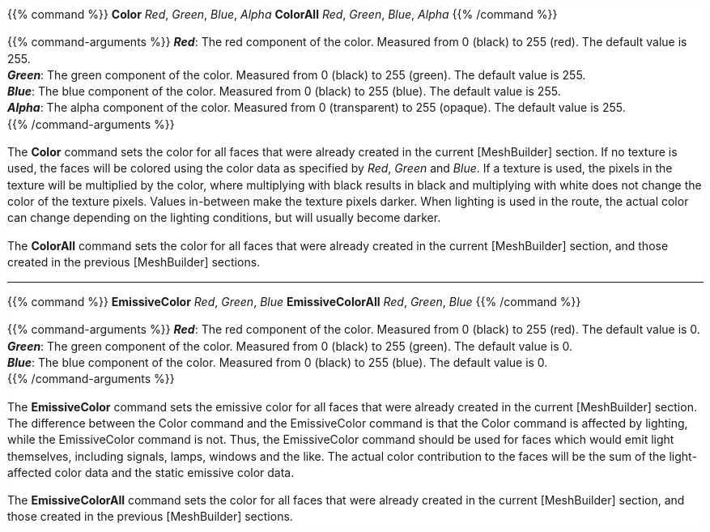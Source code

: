 {{% command %}}
**Color** *Red*, *Green*, *Blue*, *Alpha*
**ColorAll** *Red*, *Green*, *Blue*, *Alpha*
{{% /command %}}

{{% command-arguments %}}
***Red***: The red component of the color. Measured from 0 (black) to 255 (red). The default value is 255.  
***Green***: The green component of the color. Measured from 0 (black) to 255 (green). The default value is 255.  
***Blue***: The blue component of the color. Measured from 0 (black) to 255 (blue). The default value is 255.  
***Alpha***: The alpha component of the color. Measured from 0 (transparent) to 255 (opaque). The default value is 255.  
{{% /command-arguments %}}

The **Color** command sets the color for all faces that were already created in the current [MeshBuilder] section. If no texture is used, the faces will be colored using the color data as specified by *Red*, *Green* and *Blue*. If a texture is used, the pixels in the texture will be multiplied by the color, where multiplying with black results in black and multiplying with white does not change the color of the texture pixels. Values in-between make the texture pixels darker. When lighting is used in the route, the actual color can change depending on the lighting conditions, but will usually become darker.

The **ColorAll** command sets the color for all faces that were already created in the current [MeshBuilder] section, and those created in the previous [MeshBuilder] sections.

----------

<a name="setemissivecolor"></a>

{{% command %}}
**EmissiveColor** *Red*, *Green*, *Blue*
**EmissiveColorAll** *Red*, *Green*, *Blue*
{{% /command %}}

{{% command-arguments %}}
***Red***: The red component of the color. Measured from 0 (black) to 255 (red). The default value is 0.  
***Green***: The green component of the color. Measured from 0 (black) to 255 (green). The default value is 0.  
***Blue***: The blue component of the color. Measured from 0 (black) to 255 (blue). The default value is 0.  
{{% /command-arguments %}}

The **EmissiveColor** command sets the emissive color for all faces that were already created in the current [MeshBuilder] section. The difference between the Color command and the EmissiveColor command is that the Color command is affected by lighting, while the EmissiveColor command is not. Thus, the EmissiveColor command should be used for faces which would emit light themselves, including signals, lamps, windows and the like. The actual color contribution to the faces will be the sum of the light-affected color data and the static emissive color data.

The **EmissiveColorAll** command sets the color for all faces that were already created in the current [MeshBuilder] section, and those created in the previous [MeshBuilder] sections.
